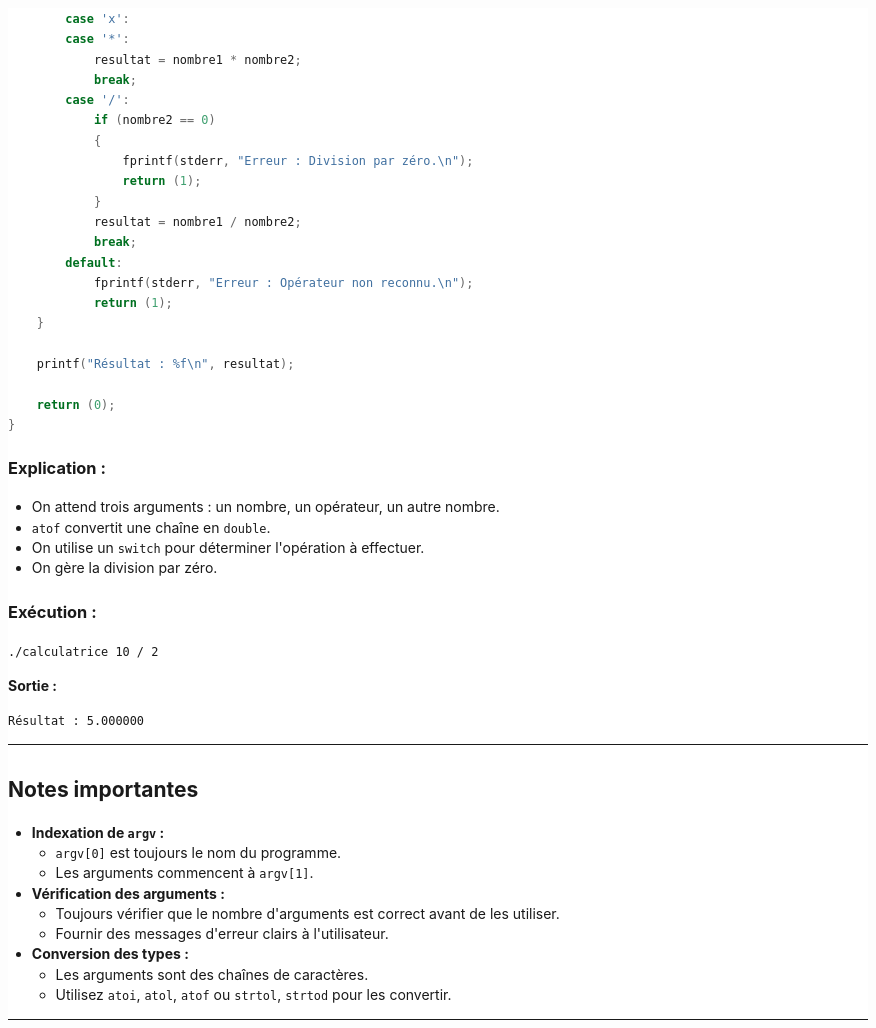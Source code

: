 ```c
		case 'x':
		case '*':
			resultat = nombre1 * nombre2;
			break;
		case '/':
			if (nombre2 == 0)
			{
				fprintf(stderr, "Erreur : Division par zéro.\n");
				return (1);
			}
			resultat = nombre1 / nombre2;
			break;
		default:
			fprintf(stderr, "Erreur : Opérateur non reconnu.\n");
			return (1);
	}

	printf("Résultat : %f\n", resultat);

	return (0);
}
```

### Explication :

- On attend trois arguments : un nombre, un opérateur, un autre nombre.
- `atof` convertit une chaîne en `double`.
- On utilise un `switch` pour déterminer l'opération à effectuer.
- On gère la division par zéro.

### Exécution :

```bash
./calculatrice 10 / 2
```

**Sortie :**

```bash
Résultat : 5.000000
```

---

## Notes importantes

- **Indexation de `argv` :**
    - `argv[0]` est toujours le nom du programme.
    - Les arguments commencent à `argv[1]`.
- **Vérification des arguments :**
    - Toujours vérifier que le nombre d'arguments est correct avant de les utiliser.
    - Fournir des messages d'erreur clairs à l'utilisateur.
- **Conversion des types :**
    - Les arguments sont des chaînes de caractères.
    - Utilisez `atoi`, `atol`, `atof` ou `strtol`, `strtod` pour les convertir.

---